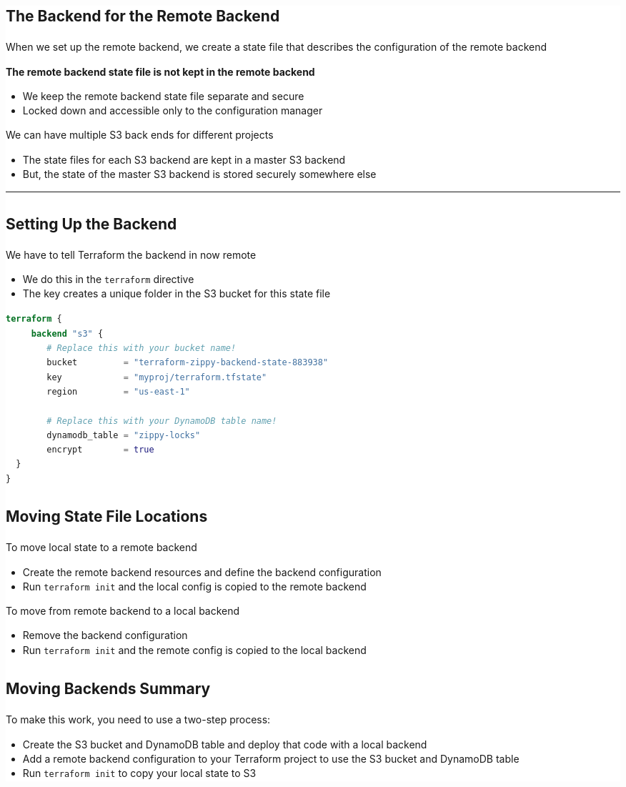 ## The Backend for the Remote Backend

When we set up the remote backend, we create a state file that describes the configuration of the remote backend

**The remote backend state file is not kept in the remote backend**
- We keep the remote backend state file separate and secure
- Locked down and accessible only to the configuration manager

We can have multiple S3 back ends for different projects
- The state files for each S3 backend are kept in a master S3 backend
- But, the state of the master S3 backend is stored securely somewhere else

---

## Setting Up the Backend

We have to tell Terraform the backend in now remote
- We do this in the `terraform` directive
- The key creates a unique folder in the S3 bucket for this state file

```terraform
terraform {
     backend "s3" {
        # Replace this with your bucket name!
        bucket         = "terraform-zippy-backend-state-883938"
        key            = "myproj/terraform.tfstate"
        region         = "us-east-1"

        # Replace this with your DynamoDB table name!
        dynamodb_table = "zippy-locks"
        encrypt        = true
  } 
} 

```

## Moving State File Locations

To move local state to a remote backend
- Create the remote backend resources and define the backend configuration
- Run `terraform init` and the local config is copied to the remote backend

To move from remote backend to a local backend
- Remove the backend configuration
- Run `terraform init` and the remote config is copied to the local backend


## Moving Backends Summary

To make this work, you need to use a two-step process:
- Create the S3 bucket and DynamoDB table and deploy that code with a local backend
- Add a remote backend configuration to your Terraform project to use the S3 bucket and DynamoDB table
- Run `terraform init` to copy your local state to S3
